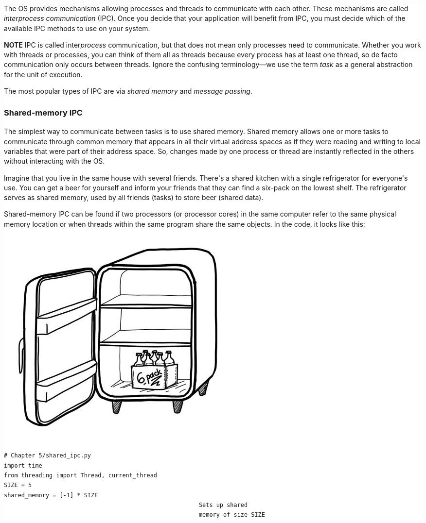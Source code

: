 The OS provides mechanisms allowing processes and threads to communicate with each other. These mechanisms are called *interprocess communication* (IPC). Once you decide that your application will benefit from IPC, you must decide which of the available IPC methods to use on your system.

**NOTE** IPC is called inter*process* communication, but that does not mean only processes need to communicate. Whether you work with threads or processes, you can think of them all as threads because every process has at least one thread, so de facto communication only occurs between threads. Ignore the confusing terminology—we use the term *task* as a general abstraction for the unit of execution.

The most popular types of IPC are via *shared memory* and *message passing*.

### **Shared-memory IPC**

The simplest way to communicate between tasks is to use shared memory. Shared memory allows one or more tasks to communicate through common memory that appears in all their virtual address spaces as if they were reading and writing to local variables that were part of their address space. So, changes made by one process or thread are instantly reflected in the others without interacting with the OS.

Imagine that you live in the same house with several friends. There's a shared kitchen with a single refrigerator for everyone's use. You can get a beer for yourself and inform your friends that they can find a six-pack on the lowest shelf. The refrigerator serves as shared memory, used by all friends (tasks) to store beer (shared data).

Shared-memory IPC can be found if two processors (or processor cores) in the same computer refer to the same physical memory location or when threads within the same program share the same objects. In the code, it looks like this:

![](_page_95_Picture_10.jpeg)

```
# Chapter 5/shared_ipc.py
import time
from threading import Thread, current_thread
SIZE = 5
shared_memory = [-1] * SIZE 
                                                        Sets up shared 
                                                        memory of size SIZE
```
